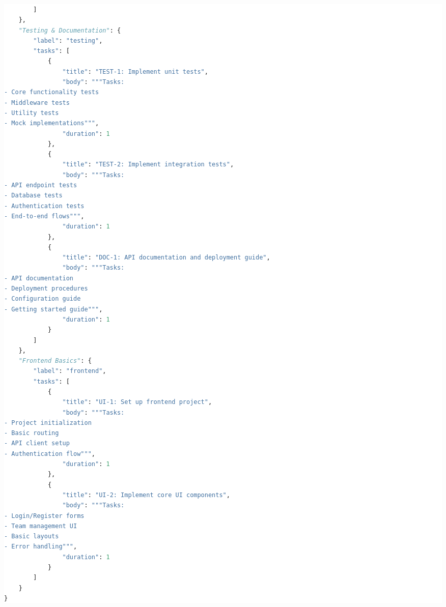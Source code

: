 ```python
        ]
    },
    "Testing & Documentation": {
        "label": "testing",
        "tasks": [
            {
                "title": "TEST-1: Implement unit tests",
                "body": """Tasks:
- Core functionality tests
- Middleware tests
- Utility tests
- Mock implementations""",
                "duration": 1
            },
            {
                "title": "TEST-2: Implement integration tests",
                "body": """Tasks:
- API endpoint tests
- Database tests
- Authentication tests
- End-to-end flows""",
                "duration": 1
            },
            {
                "title": "DOC-1: API documentation and deployment guide",
                "body": """Tasks:
- API documentation
- Deployment procedures
- Configuration guide
- Getting started guide""",
                "duration": 1
            }
        ]
    },
    "Frontend Basics": {
        "label": "frontend",
        "tasks": [
            {
                "title": "UI-1: Set up frontend project",
                "body": """Tasks:
- Project initialization
- Basic routing
- API client setup
- Authentication flow""",
                "duration": 1
            },
            {
                "title": "UI-2: Implement core UI components",
                "body": """Tasks:
- Login/Register forms
- Team management UI
- Basic layouts
- Error handling""",
                "duration": 1
            }
        ]
    }
}
```
